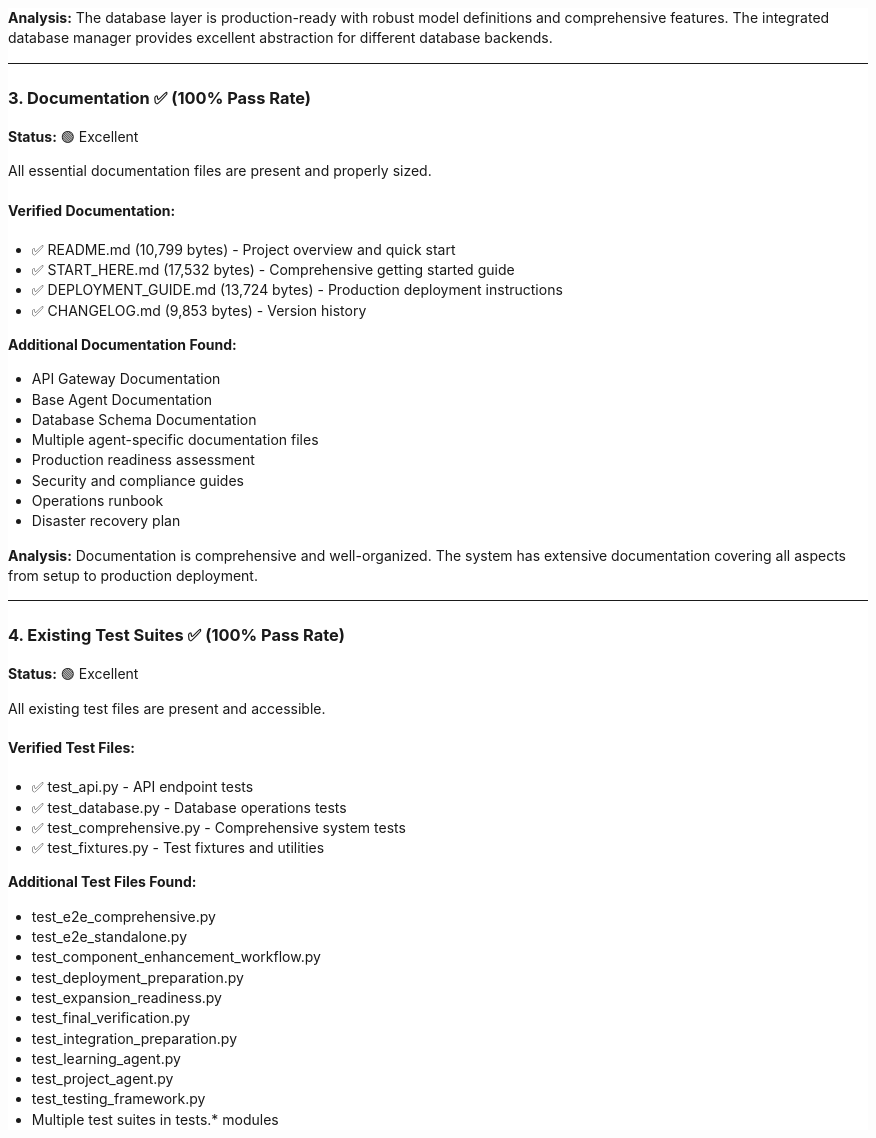 **Analysis:**
The database layer is production-ready with robust model definitions and comprehensive features. The integrated database manager provides excellent abstraction for different database backends.

---

### 3. Documentation ✅ (100% Pass Rate)

**Status:** 🟢 Excellent

All essential documentation files are present and properly sized.

#### Verified Documentation:
- ✅ README.md (10,799 bytes) - Project overview and quick start
- ✅ START_HERE.md (17,532 bytes) - Comprehensive getting started guide
- ✅ DEPLOYMENT_GUIDE.md (13,724 bytes) - Production deployment instructions
- ✅ CHANGELOG.md (9,853 bytes) - Version history

**Additional Documentation Found:**
- API Gateway Documentation
- Base Agent Documentation
- Database Schema Documentation
- Multiple agent-specific documentation files
- Production readiness assessment
- Security and compliance guides
- Operations runbook
- Disaster recovery plan

**Analysis:**
Documentation is comprehensive and well-organized. The system has extensive documentation covering all aspects from setup to production deployment.

---

### 4. Existing Test Suites ✅ (100% Pass Rate)

**Status:** 🟢 Excellent

All existing test files are present and accessible.

#### Verified Test Files:
- ✅ test_api.py - API endpoint tests
- ✅ test_database.py - Database operations tests
- ✅ test_comprehensive.py - Comprehensive system tests
- ✅ test_fixtures.py - Test fixtures and utilities

**Additional Test Files Found:**
- test_e2e_comprehensive.py
- test_e2e_standalone.py
- test_component_enhancement_workflow.py
- test_deployment_preparation.py
- test_expansion_readiness.py
- test_final_verification.py
- test_integration_preparation.py
- test_learning_agent.py
- test_project_agent.py
- test_testing_framework.py
- Multiple test suites in tests.* modules
